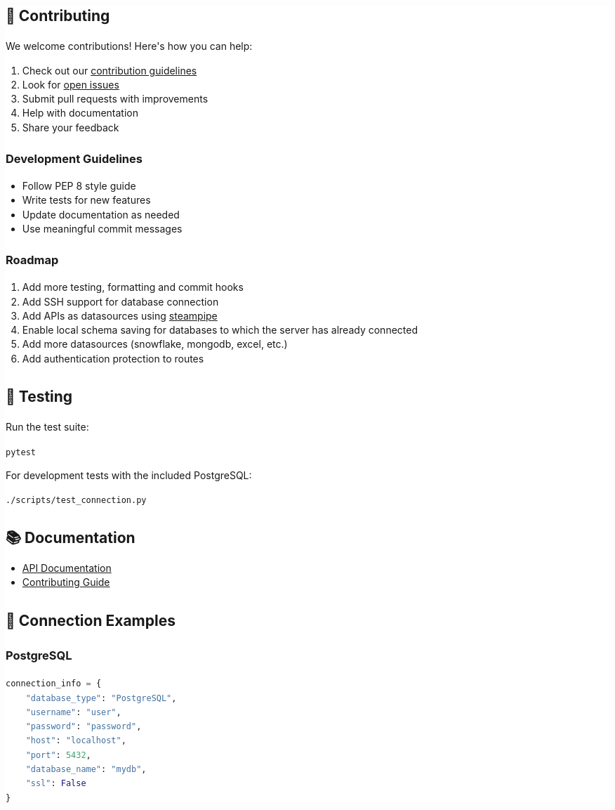 ## 🤝 Contributing

We welcome contributions! Here's how you can help:

1. Check out our [contribution guidelines](CONTRIBUTING.md)
2. Look for [open issues](https://github.com/raeudigerRaeffi/turbular/issues)
3. Submit pull requests with improvements
4. Help with documentation
5. Share your feedback

### Development Guidelines

- Follow PEP 8 style guide
- Write tests for new features
- Update documentation as needed
- Use meaningful commit messages

### Roadmap
1. Add more testing, formatting and commit hooks
2. Add SSH support for database connection
3. Add APIs as datasources using [steampipe](https://steampipe.io/)
4. Enable local schema saving for databases to which the server has already connected
5. Add more datasources (snowflake, mongodb, excel, etc.)
6. Add authentication protection to routes

## 🧪 Testing

Run the test suite:
```bash
pytest
```

For development tests with the included PostgreSQL:
```bash
./scripts/test_connection.py
```

## 📚 Documentation

- [API Documentation](docs/API.md)
- [Contributing Guide](CONTRIBUTING.md)

## 📝 Connection Examples

### PostgreSQL
```python
connection_info = {
    "database_type": "PostgreSQL",
    "username": "user",
    "password": "password",
    "host": "localhost",
    "port": 5432,
    "database_name": "mydb",
    "ssl": False
}
```
